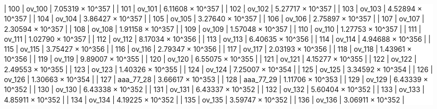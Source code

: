 | 100 | ov_100 | 7.05319 × 10^357 |
| 101 | ov_101 | 6.11608 × 10^357 |
| 102 | ov_102 | 5.27717 × 10^357 |
| 103 | ov_103 | 4.52894 × 10^357 |
| 104 | ov_104 | 3.86427 × 10^357 |
| 105 | ov_105 | 3.27640 × 10^357 |
| 106 | ov_106 | 2.75897 × 10^357 |
| 107 | ov_107 | 2.30594 × 10^357 |
| 108 | ov_108 | 1.91158 × 10^357 |
| 109 | ov_109 | 1.57048 × 10^357 |
| 110 | ov_110 | 1.27753 × 10^357 |
| 111 | ov_111 | 1.02790 × 10^357 |
| 112 | ov_112 | 8.17034 × 10^356 |
| 113 | ov_113 | 6.40635 × 10^356 |
| 114 | ov_114 | 4.94688 × 10^356 |
| 115 | ov_115 | 3.75427 × 10^356 |
| 116 | ov_116 | 2.79347 × 10^356 |
| 117 | ov_117 | 2.03193 × 10^356 |
| 118 | ov_118 | 1.43961 × 10^356 |
| 119 | ov_119 | 9.89007 × 10^355 |
| 120 | ov_120 | 6.55075 × 10^355 |
| 121 | ov_121 | 4.15277 × 10^355 |
| 122 | ov_122 | 2.49553 × 10^355 |
| 123 | ov_123 | 1.40326 × 10^355 |
| 124 | ov_124 | 7.25007 × 10^354 |
| 125 | ov_125 | 3.34592 × 10^354 |
| 126 | ov_126 | 1.30663 × 10^354 |
| 127 | aaa_77_28 | 3.66617 × 10^353 |
| 128 | aaa_77_29 | 1.11706 × 10^353 |
| 129 | ov_129 | 6.43339 × 10^352 |
| 130 | ov_130 | 6.43338 × 10^352 |
| 131 | ov_131 | 6.43337 × 10^352 |
| 132 | ov_132 | 5.60404 × 10^352 |
| 133 | ov_133 | 4.85911 × 10^352 |
| 134 | ov_134 | 4.19225 × 10^352 |
| 135 | ov_135 | 3.59747 × 10^352 |
| 136 | ov_136 | 3.06911 × 10^352 |